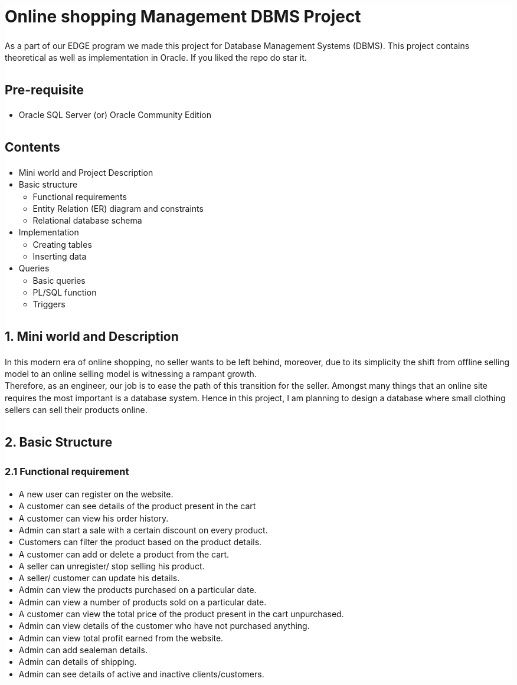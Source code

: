 
# Online shopping Management DBMS Project
As a part of our EDGE program we made this project for Database Management Systems (DBMS).
This project contains theoretical as well as implementation in Oracle.
If you liked the repo do star it.

## Pre-requisite

- Oracle SQL Server (or) Oracle Community Edition




## Contents
- Mini world and Project Description	
- Basic structure	
  - Functional requirements	  
  - Entity Relation (ER) diagram and constraints	  
  - Relational database schema	
- Implementation	
  - Creating tables	
  - Inserting data	  
- Queries
  - Basic queries	  
  - PL/SQL function	  
  - Triggers	  

	
## 1. Mini world and Description

In this modern era of online shopping, no seller wants to be left behind, moreover, due to its simplicity the shift from offline selling model to an online selling model is witnessing a rampant growth.<br>
Therefore, as an engineer, our job is to ease the path of this transition for the seller.
Amongst many things that an online site requires the most important is a database system. Hence in this project, I am planning to design a database where small clothing sellers can sell their products online.

## 2. Basic Structure

### 2.1 Functional requirement

- A new user can register on the website.
- A customer can see details of the product present in the cart
- A customer can view his order history.
- Admin can start a sale with a certain discount on every product.
- Customers can filter the product based on the product details.
- A customer can add or delete a product from the cart.
- A seller can unregister/ stop selling his product.
- A seller/ customer can update his details.
- Admin can view the products purchased on a particular date.
- Admin can view a number of products sold on a particular date.
- A customer can view the total price of the product present in the cart unpurchased.
- Admin can view details of the customer who have not purchased anything.
- Admin can view total profit earned from the website.
- Admin can add sealeman details.
- Admin can details of shipping.
- Admin can see details of active and inactive clients/customers.

